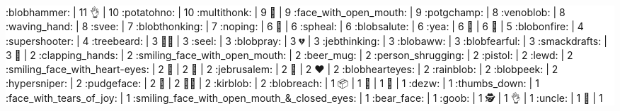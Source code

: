 :blobhammer: | 11
:ok_hand: | 10
:potatohno: | 10
:multithonk: | 9
:middle_finger: | 9
:face_with_open_mouth: | 9
:potgchamp: | 8
:venoblob: | 8
:waving_hand: | 8
:svee: | 7
:blobthonking: | 7
:noping: | 6
:seal: | 6
:spheal: | 6
:blobsalute: | 6
:yea: | 6
🍆 | 6
💬 | 5
:blobonfire: | 4
:supershooter: | 4
:treebeard: | 3
🖕🏿 | 3
:seel: | 3
:blobpray: | 3
:broken_heart: | 3
:jebthinking: | 3
:blobaww: | 3
:blobfearful: | 3
:smackdrafts: | 3
:handshake: | 2
:clapping_hands: | 2
:smiling_face_with_open_mouth: | 2
:beer_mug: | 2
:person_shrugging: | 2
:pistol: | 2
:lewd: | 2
:smiling_face_with_heart-eyes: | 2
:evergreen_tree: | 2
:bread: | 2
:jebrusalem: | 2
:eggplant: | 2
❤ | 2
:blobhearteyes: | 2
:rainblob: | 2
:blobpeek: | 2
:hypersniper: | 2
:pudgeface: | 2
:baby: | 2
👶🏼 | 2
:kirblob: | 2
:blobreach: | 1
:package: | 1
:tropical_drink: | 1
:popcorn: | 1
:dezw: | 1
:thumbs_down: | 1
:face_with_tears_of_joy: | 1
:smiling_face_with_open_mouth_&_closed_eyes: | 1
:bear_face: | 1
:goob: | 1
:detective: | 1
👌 | 1
:uncle: | 1
:wedding: | 1